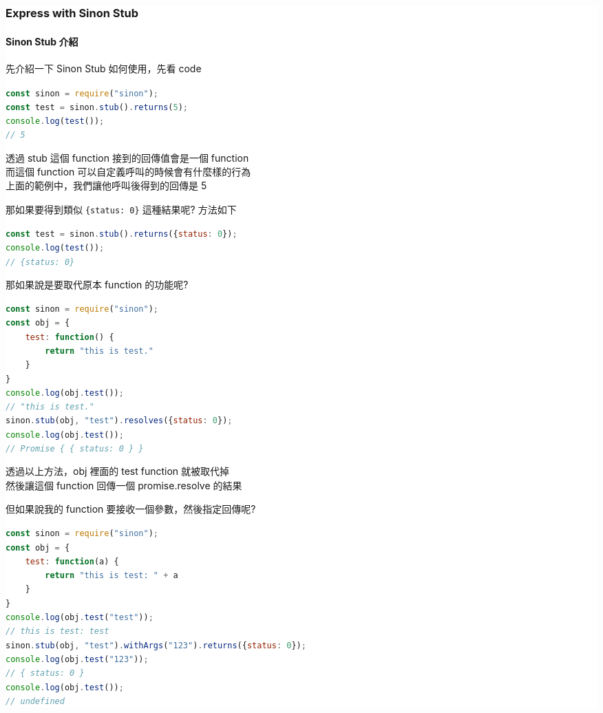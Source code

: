### Express with Sinon Stub  

#### Sinon Stub 介紹
先介紹一下 Sinon Stub 如何使用，先看 code

```javascript
const sinon = require("sinon");
const test = sinon.stub().returns(5);
console.log(test());
// 5
```
透過 stub 這個 function 接到的回傳值會是一個 function  
而這個 function 可以自定義呼叫的時候會有什麼樣的行為  
上面的範例中，我們讓他呼叫後得到的回傳是 5  

那如果要得到類似 `{status: 0}` 這種結果呢? 方法如下  
```javascript
const test = sinon.stub().returns({status: 0});
console.log(test());
// {status: 0}
```

那如果說是要取代原本 function 的功能呢?
```javascript
const sinon = require("sinon");
const obj = {
    test: function() {
        return "this is test."
    }
}
console.log(obj.test());
// "this is test."
sinon.stub(obj, "test").resolves({status: 0});
console.log(obj.test());
// Promise { { status: 0 } }
```

透過以上方法，obj 裡面的 test function 就被取代掉  
然後讓這個 function 回傳一個 promise.resolve 的結果  

但如果說我的 function 要接收一個參數，然後指定回傳呢?  
```javascript
const sinon = require("sinon");
const obj = {
    test: function(a) {
        return "this is test: " + a
    }
}
console.log(obj.test("test"));
// this is test: test
sinon.stub(obj, "test").withArgs("123").returns({status: 0});
console.log(obj.test("123"));
// { status: 0 }
console.log(obj.test());
// undefined
```
